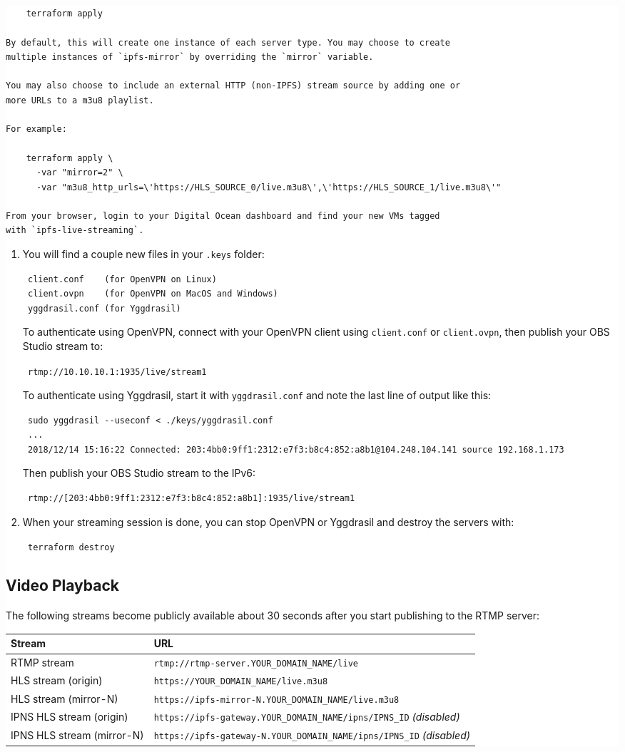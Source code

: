         terraform apply

    By default, this will create one instance of each server type. You may choose to create
    multiple instances of `ipfs-mirror` by overriding the `mirror` variable.

    You may also choose to include an external HTTP (non-IPFS) stream source by adding one or
    more URLs to a m3u8 playlist.

    For example:

        terraform apply \
          -var "mirror=2" \
          -var "m3u8_http_urls=\'https://HLS_SOURCE_0/live.m3u8\',\'https://HLS_SOURCE_1/live.m3u8\'"

    From your browser, login to your Digital Ocean dashboard and find your new VMs tagged
    with `ipfs-live-streaming`.

1. You will find a couple new files in your `.keys` folder:

        client.conf    (for OpenVPN on Linux)
        client.ovpn    (for OpenVPN on MacOS and Windows)
        yggdrasil.conf (for Yggdrasil)

    To authenticate using OpenVPN, connect with your OpenVPN client using `client.conf` or
    `client.ovpn`, then publish your OBS Studio stream to:

        rtmp://10.10.10.1:1935/live/stream1

    To authenticate using Yggdrasil, start it with `yggdrasil.conf` and note the last line of
    output like this:

        sudo yggdrasil --useconf < ./keys/yggdrasil.conf
        ...
        2018/12/14 15:16:22 Connected: 203:4bb0:9ff1:2312:e7f3:b8c4:852:a8b1@104.248.104.141 source 192.168.1.173

    Then publish your OBS Studio stream to the IPv6:

        rtmp://[203:4bb0:9ff1:2312:e7f3:b8c4:852:a8b1]:1935/live/stream1

1. When your streaming session is done, you can stop OpenVPN or Yggdrasil and destroy the
    servers with:

        terraform destroy

## Video Playback

The following streams become publicly available about 30 seconds after you start publishing to the RTMP server:

| Stream                     | URL                                                                 |
|:---------------------------|:--------------------------------------------------------------------|
| RTMP stream                | `rtmp://rtmp-server.YOUR_DOMAIN_NAME/live`                          |
| HLS stream (origin)        | `https://YOUR_DOMAIN_NAME/live.m3u8`                                |
| HLS stream (mirror-N)      | `https://ipfs-mirror-N.YOUR_DOMAIN_NAME/live.m3u8`                  |
| IPNS HLS stream (origin)   | `https://ipfs-gateway.YOUR_DOMAIN_NAME/ipns/IPNS_ID` _(disabled)_   |
| IPNS HLS stream (mirror-N) | `https://ipfs-gateway-N.YOUR_DOMAIN_NAME/ipns/IPNS_ID` _(disabled)_ |
